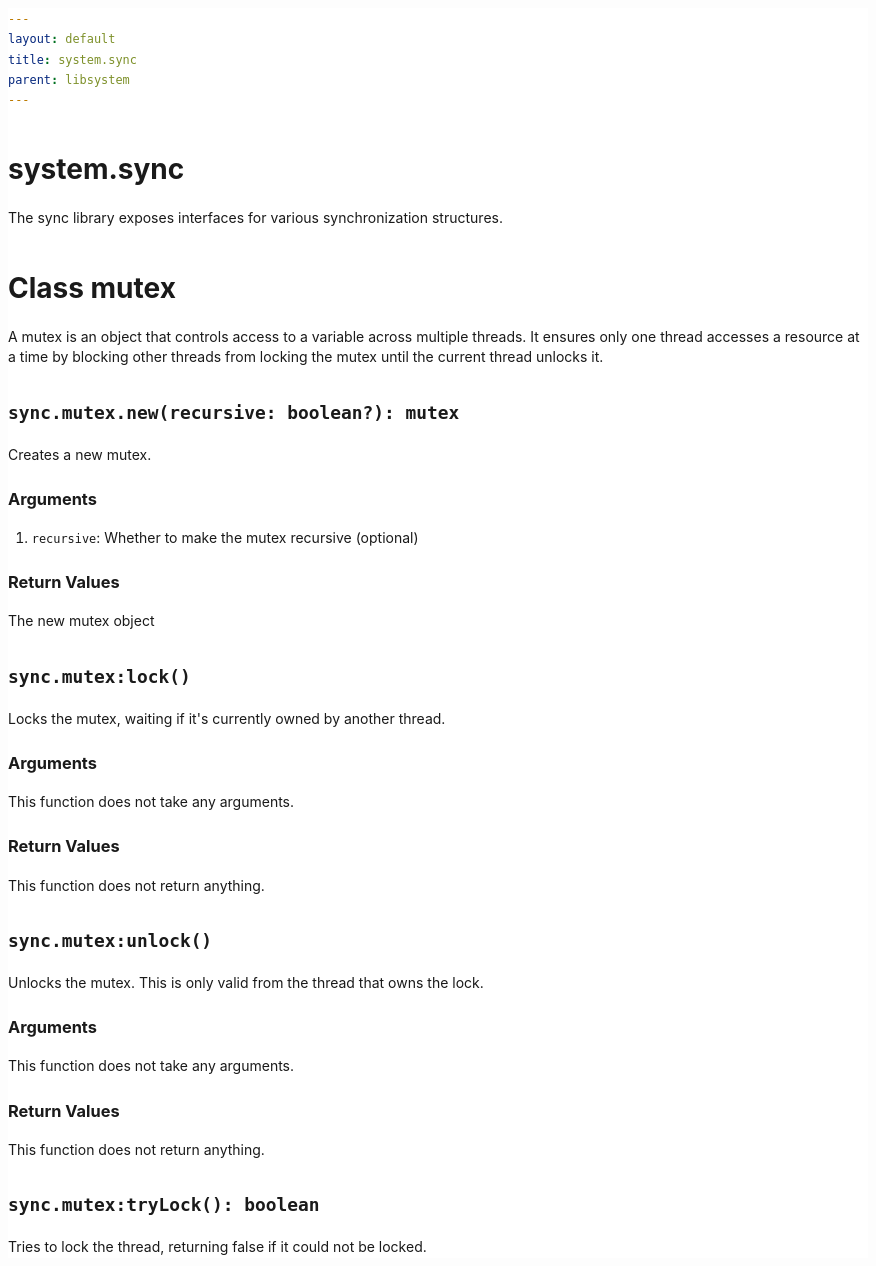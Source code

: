 ```yaml
---
layout: default
title: system.sync
parent: libsystem
---
```


# system.sync
The sync library exposes interfaces for various synchronization structures.

# Class mutex
A mutex is an object that controls access to a variable across multiple threads.
 It ensures only one thread accesses a resource at a time by blocking other
 threads from locking the mutex until the current thread unlocks it.

## `sync.mutex.new(recursive: boolean?): mutex`
Creates a new mutex.

### Arguments
1. `recursive`: Whether to make the mutex recursive (optional)

### Return Values
The new mutex object

## `sync.mutex:lock()`
Locks the mutex, waiting if it's currently owned by another thread.

### Arguments
This function does not take any arguments.

### Return Values
This function does not return anything.

## `sync.mutex:unlock()`
Unlocks the mutex.  This is only valid from the thread that owns the lock.

### Arguments
This function does not take any arguments.

### Return Values
This function does not return anything.

## `sync.mutex:tryLock(): boolean`
Tries to lock the thread, returning false if it could not be locked.
